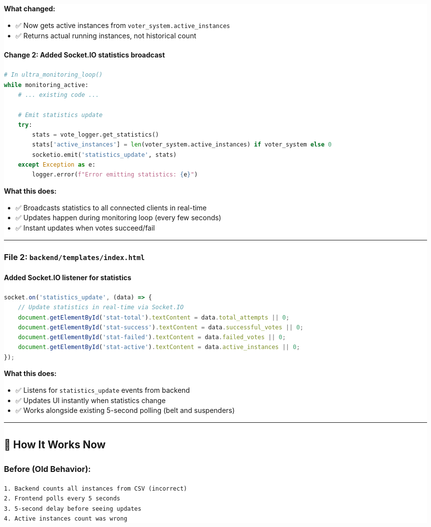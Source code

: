 **What changed:**
- ✅ Now gets active instances from `voter_system.active_instances`
- ✅ Returns actual running instances, not historical count

#### **Change 2: Added Socket.IO statistics broadcast**
```python
# In ultra_monitoring_loop()
while monitoring_active:
    # ... existing code ...
    
    # Emit statistics update
    try:
        stats = vote_logger.get_statistics()
        stats['active_instances'] = len(voter_system.active_instances) if voter_system else 0
        socketio.emit('statistics_update', stats)
    except Exception as e:
        logger.error(f"Error emitting statistics: {e}")
```

**What this does:**
- ✅ Broadcasts statistics to all connected clients in real-time
- ✅ Updates happen during monitoring loop (every few seconds)
- ✅ Instant updates when votes succeed/fail

---

### **File 2: `backend/templates/index.html`**

#### **Added Socket.IO listener for statistics**
```javascript
socket.on('statistics_update', (data) => {
    // Update statistics in real-time via Socket.IO
    document.getElementById('stat-total').textContent = data.total_attempts || 0;
    document.getElementById('stat-success').textContent = data.successful_votes || 0;
    document.getElementById('stat-failed').textContent = data.failed_votes || 0;
    document.getElementById('stat-active').textContent = data.active_instances || 0;
});
```

**What this does:**
- ✅ Listens for `statistics_update` events from backend
- ✅ Updates UI instantly when statistics change
- ✅ Works alongside existing 5-second polling (belt and suspenders)

---

## 🎯 How It Works Now

### **Before (Old Behavior):**
```
1. Backend counts all instances from CSV (incorrect)
2. Frontend polls every 5 seconds
3. 5-second delay before seeing updates
4. Active instances count was wrong
```
